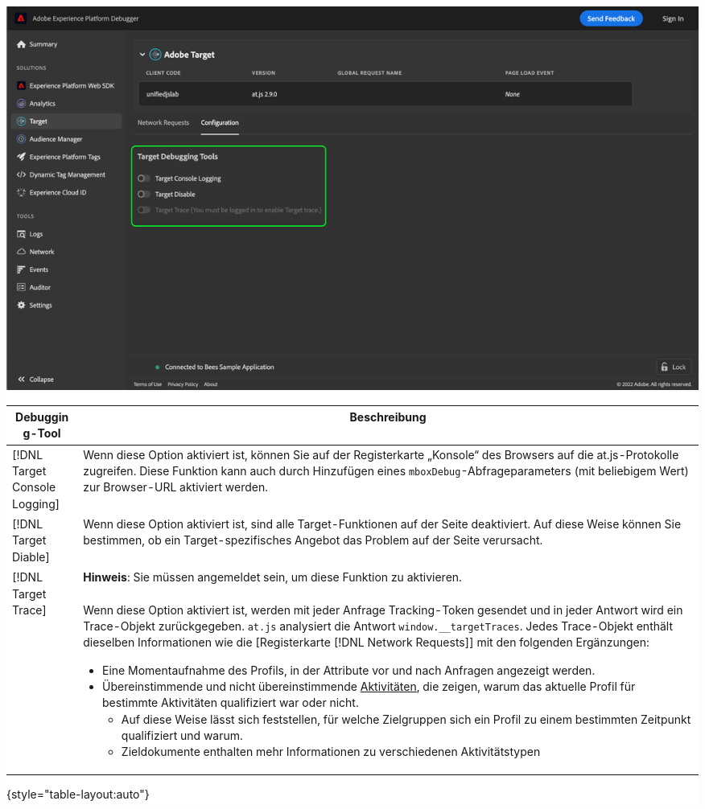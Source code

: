 ![Der [!DNL Configuration Requests]-Abschnitt für Target, der in Platform Debugger ausgewählt wurde](../images/solutions/target/configuration.png)

| Debugging-Tool | Beschreibung |
| --- | --- |
| [!DNL Target Console Logging] | Wenn diese Option aktiviert ist, können Sie auf der Registerkarte „Konsole“ des Browsers auf die at.js-Protokolle zugreifen. Diese Funktion kann auch durch Hinzufügen eines `mboxDebug`-Abfrageparameters (mit beliebigem Wert) zur Browser-URL aktiviert werden. |
| [!DNL Target Diable] | Wenn diese Option aktiviert ist, sind alle Target-Funktionen auf der Seite deaktiviert. Auf diese Weise können Sie bestimmen, ob ein Target-spezifisches Angebot das Problem auf der Seite verursacht. |
| [!DNL Target Trace] | **Hinweis**: Sie müssen angemeldet sein, um diese Funktion zu aktivieren.<br><br>Wenn diese Option aktiviert ist, werden mit jeder Anfrage Tracking-Token gesendet und in jeder Antwort wird ein Trace-Objekt zurückgegeben. `at.js` analysiert die Antwort `window.__targetTraces`. Jedes Trace-Objekt enthält dieselben Informationen wie die [Registerkarte [!DNL Network Requests]] mit den folgenden Ergänzungen:<ul><li>Eine Momentaufnahme des Profils, in der Attribute vor und nach Anfragen angezeigt werden.</li><li>Übereinstimmende und nicht übereinstimmende [Aktivitäten](https://experienceleague.adobe.com/docs/target/using/activities/target-activities-guide.html?lang=de), die zeigen, warum das aktuelle Profil für bestimmte Aktivitäten qualifiziert war oder nicht.<ul><li>Auf diese Weise lässt sich feststellen, für welche Zielgruppen sich ein Profil zu einem bestimmten Zeitpunkt qualifiziert und warum.</li><li>Zieldokumente enthalten mehr Informationen zu verschiedenen Aktivitätstypen</li></ul></li></ul> |

{style=&quot;table-layout:auto&quot;}
